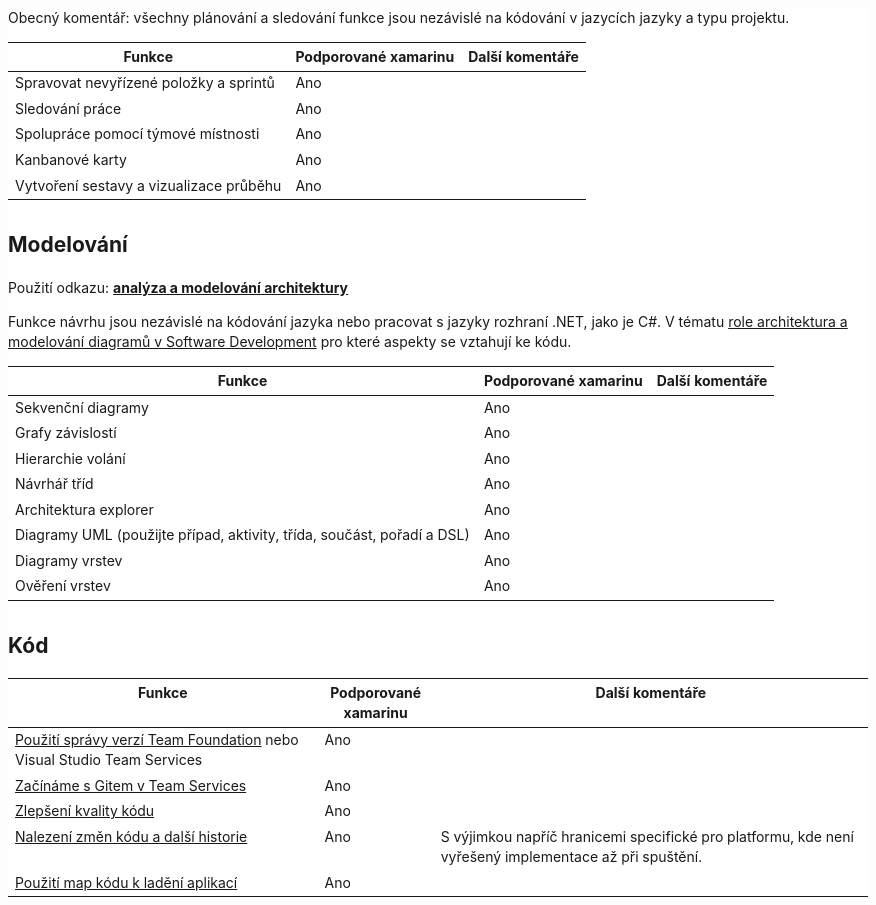  Obecný komentář: všechny plánování a sledování funkce jsou nezávislé na kódování v jazycích jazyky a typu projektu.

|Funkce|Podporované xamarinu|Další komentáře|
|-------------|----------------------------|-------------------------|
|Spravovat nevyřízené položky a sprintů|Ano||
|Sledování práce|Ano||
|Spolupráce pomocí týmové místnosti|Ano||
|Kanbanové karty|Ano||
|Vytvoření sestavy a vizualizace průběhu|Ano||

## <a name="modeling"></a>Modelování
 Použití odkazu:  **[analýza a modelování architektury](../modeling/analyze-and-model-your-architecture.md)**

 Funkce návrhu jsou nezávislé na kódování jazyka nebo pracovat s jazyky rozhraní .NET, jako je C#. V tématu [role architektura a modelování diagramů v Software Development](../modeling/scenario-change-your-design-using-visualization-and-modeling.md#ModelingDiagramsTools) pro které aspekty se vztahují ke kódu.

|Funkce|Podporované xamarinu|Další komentáře|
|-------------|----------------------------|-------------------------|
|Sekvenční diagramy|Ano||
|Grafy závislostí|Ano||
|Hierarchie volání|Ano||
|Návrhář tříd|Ano||
|Architektura explorer|Ano||
|Diagramy UML (použijte případ, aktivity, třída, součást, pořadí a DSL)|Ano||
|Diagramy vrstev|Ano||
|Ověření vrstev|Ano||

## <a name="code"></a>Kód

|Funkce|Podporované xamarinu|Další komentáře|
|-------------|----------------------------|-------------------------|
|[Použití správy verzí Team Foundation](http://msdn.microsoft.com/Library/1d629052-c65d-4c5d-81eb-eaa4413fe285) nebo Visual Studio Team Services|Ano||
|[Začínáme s Gitem v Team Services](http://msdn.microsoft.com/Library/32f46ecd-1b03-4ef0-a9c4-8a120da2b03f)|Ano||
|[Zlepšení kvality kódu](../test/improve-code-quality.md)|Ano||
|[Nalezení změn kódu a další historie](../ide/find-code-changes-and-other-history-with-codelens.md)|Ano|S výjimkou napříč hranicemi specifické pro platformu, kde není vyřešený implementace až při spuštění.|
|[Použití map kódu k ladění aplikací](../modeling/use-code-maps-to-debug-your-applications.md)|Ano||
